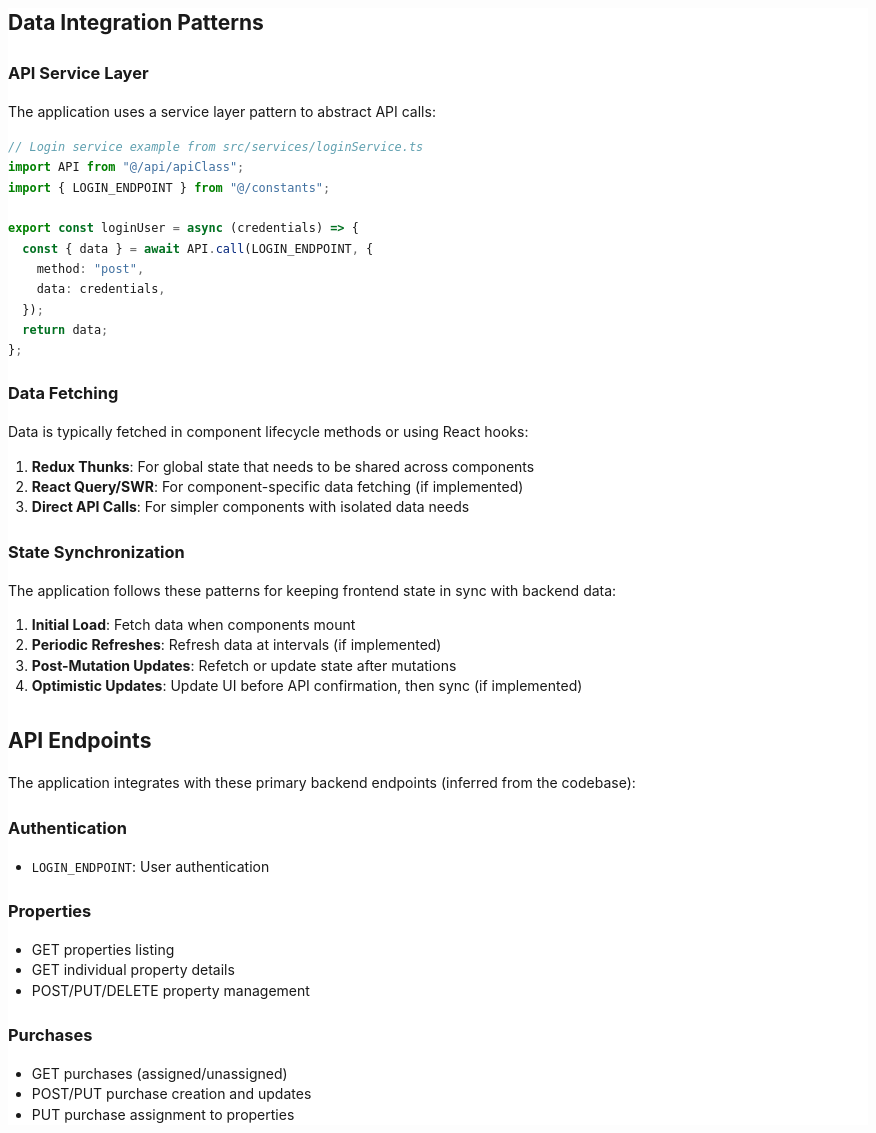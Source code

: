 ```typescript
```

## Data Integration Patterns

### API Service Layer

The application uses a service layer pattern to abstract API calls:

```typescript
// Login service example from src/services/loginService.ts
import API from "@/api/apiClass";
import { LOGIN_ENDPOINT } from "@/constants";

export const loginUser = async (credentials) => {
  const { data } = await API.call(LOGIN_ENDPOINT, {
    method: "post",
    data: credentials,
  });
  return data;
};
```

### Data Fetching

Data is typically fetched in component lifecycle methods or using React hooks:

1. **Redux Thunks**: For global state that needs to be shared across components
2. **React Query/SWR**: For component-specific data fetching (if implemented)
3. **Direct API Calls**: For simpler components with isolated data needs

### State Synchronization

The application follows these patterns for keeping frontend state in sync with backend data:

1. **Initial Load**: Fetch data when components mount
2. **Periodic Refreshes**: Refresh data at intervals (if implemented)
3. **Post-Mutation Updates**: Refetch or update state after mutations
4. **Optimistic Updates**: Update UI before API confirmation, then sync (if implemented)

## API Endpoints

The application integrates with these primary backend endpoints (inferred from the codebase):

### Authentication
- `LOGIN_ENDPOINT`: User authentication

### Properties
- GET properties listing
- GET individual property details
- POST/PUT/DELETE property management

### Purchases
- GET purchases (assigned/unassigned)
- POST/PUT purchase creation and updates
- PUT purchase assignment to properties
